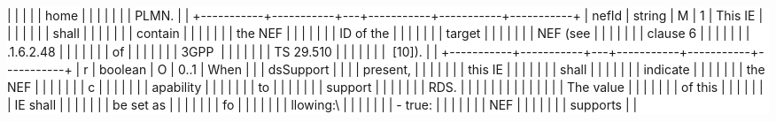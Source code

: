 |           |           |   |           | home      |           |
|           |           |   |           | PLMN.     |           |
+-----------+-----------+---+-----------+-----------+-----------+
| nefId     | string    | M | 1         | This IE   |           |
|           |           |   |           | shall     |           |
|           |           |   |           | contain   |           |
|           |           |   |           | the NEF   |           |
|           |           |   |           | ID of the |           |
|           |           |   |           | target    |           |
|           |           |   |           | NEF (see  |           |
|           |           |   |           | clause 6  |           |
|           |           |   |           | .1.6.2.48 |           |
|           |           |   |           | of        |           |
|           |           |   |           | 3GPP      |           |
|           |           |   |           | TS 29.510 |           |
|           |           |   |           |  \[10\]). |           |
+-----------+-----------+---+-----------+-----------+-----------+
| r         | boolean   | O | 0..1      | When      |           |
| dsSupport |           |   |           | present,  |           |
|           |           |   |           | this IE   |           |
|           |           |   |           | shall     |           |
|           |           |   |           | indicate  |           |
|           |           |   |           | the NEF   |           |
|           |           |   |           | c         |           |
|           |           |   |           | apability |           |
|           |           |   |           | to        |           |
|           |           |   |           | support   |           |
|           |           |   |           | RDS.      |           |
|           |           |   |           |           |           |
|           |           |   |           | The value |           |
|           |           |   |           | of this   |           |
|           |           |   |           | IE shall  |           |
|           |           |   |           | be set as |           |
|           |           |   |           | fo        |           |
|           |           |   |           | llowing:\ |           |
|           |           |   |           | - true:   |           |
|           |           |   |           | NEF       |           |
|           |           |   |           | supports  |           |